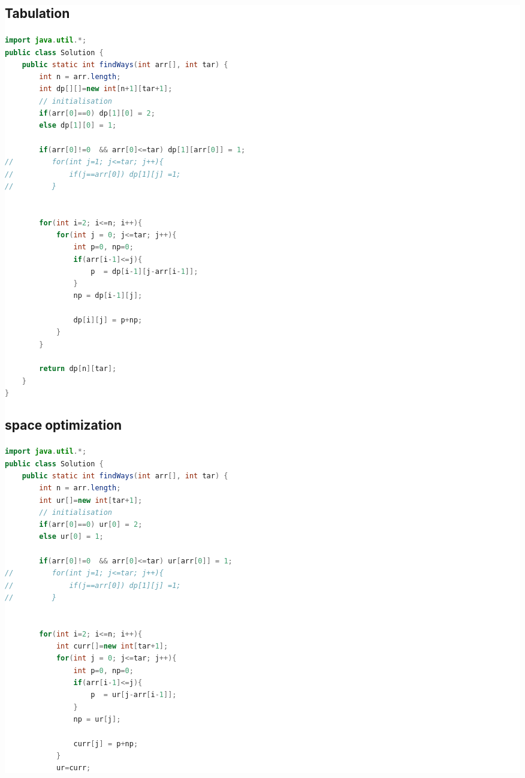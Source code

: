 ## Tabulation
```java
import java.util.*;
public class Solution {
    public static int findWays(int arr[], int tar) {
        int n = arr.length;
        int dp[][]=new int[n+1][tar+1];
        // initialisation
        if(arr[0]==0) dp[1][0] = 2;
        else dp[1][0] = 1;

        if(arr[0]!=0  && arr[0]<=tar) dp[1][arr[0]] = 1;
//         for(int j=1; j<=tar; j++){
//             if(j==arr[0]) dp[1][j] =1;
//         }
        
        
        for(int i=2; i<=n; i++){
            for(int j = 0; j<=tar; j++){
                int p=0, np=0;
                if(arr[i-1]<=j){
                    p  = dp[i-1][j-arr[i-1]];
                }
                np = dp[i-1][j];
                
                dp[i][j] = p+np;
            }
        }
        
        return dp[n][tar];
    }
}
```
## space optimization
```java
import java.util.*;
public class Solution {
    public static int findWays(int arr[], int tar) {
        int n = arr.length;
        int ur[]=new int[tar+1];
        // initialisation
        if(arr[0]==0) ur[0] = 2;
        else ur[0] = 1;

        if(arr[0]!=0  && arr[0]<=tar) ur[arr[0]] = 1;
//         for(int j=1; j<=tar; j++){
//             if(j==arr[0]) dp[1][j] =1;
//         }
        
        
        for(int i=2; i<=n; i++){
            int curr[]=new int[tar+1];
            for(int j = 0; j<=tar; j++){
                int p=0, np=0;
                if(arr[i-1]<=j){
                    p  = ur[j-arr[i-1]];
                }
                np = ur[j];
                
                curr[j] = p+np;
            }
            ur=curr;
```